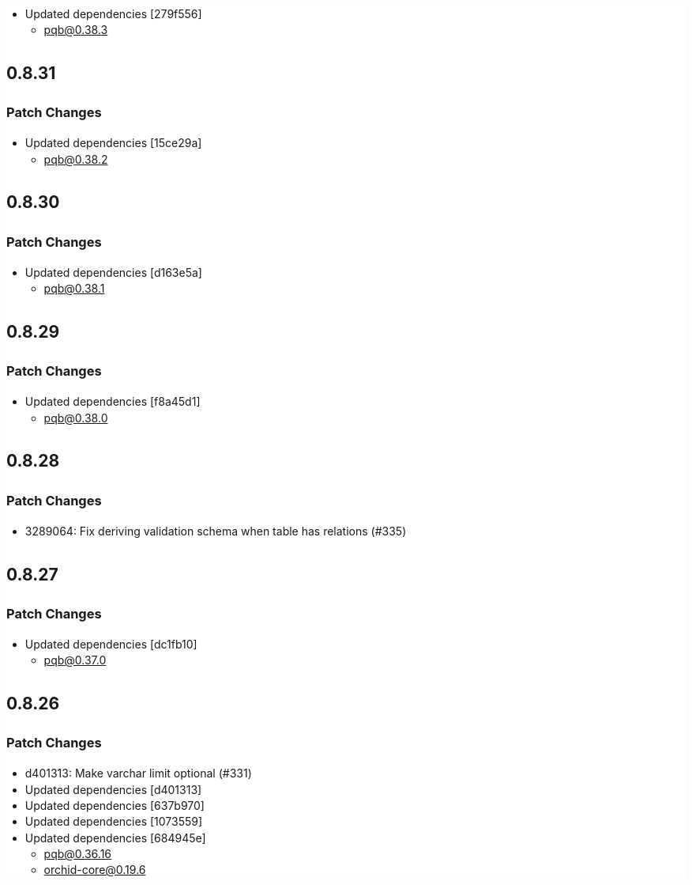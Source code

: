 - Updated dependencies [279f556]
  - pqb@0.38.3

## 0.8.31

### Patch Changes

- Updated dependencies [15ce29a]
  - pqb@0.38.2

## 0.8.30

### Patch Changes

- Updated dependencies [d163e5a]
  - pqb@0.38.1

## 0.8.29

### Patch Changes

- Updated dependencies [f8a45d1]
  - pqb@0.38.0

## 0.8.28

### Patch Changes

- 3289064: Fix deriving validation schema when table has relations (#335)

## 0.8.27

### Patch Changes

- Updated dependencies [dc1fb10]
  - pqb@0.37.0

## 0.8.26

### Patch Changes

- d401313: Make varchar limit optional (#331)
- Updated dependencies [d401313]
- Updated dependencies [637b970]
- Updated dependencies [1073559]
- Updated dependencies [684945e]
  - pqb@0.36.16
  - orchid-core@0.19.6
